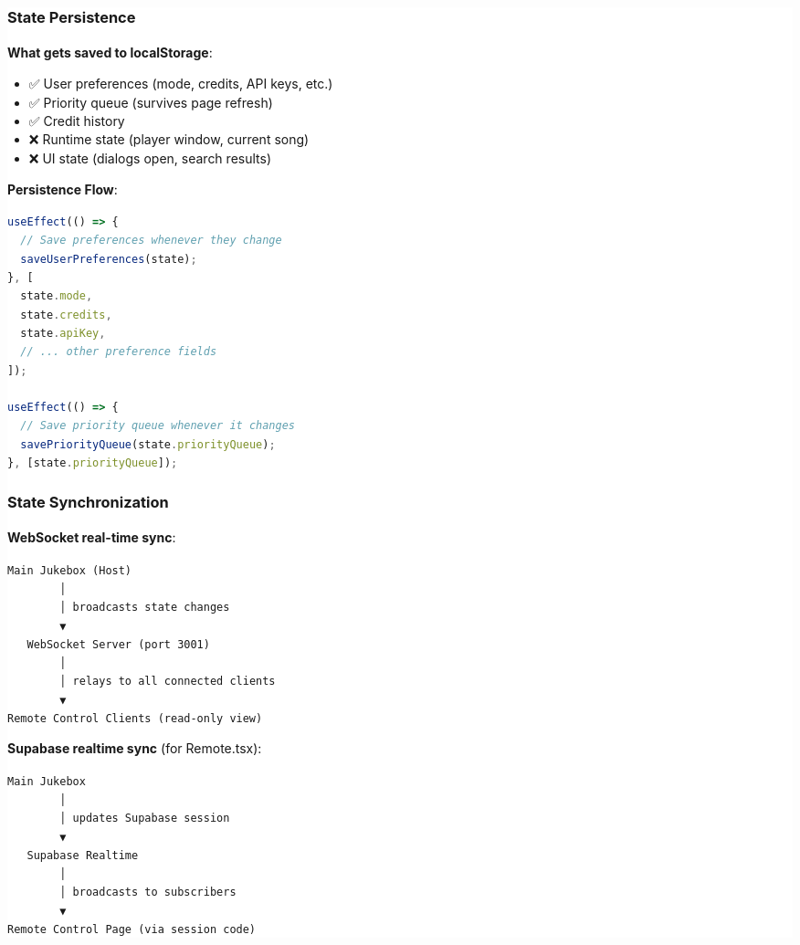 ### State Persistence

**What gets saved to localStorage**:
- ✅ User preferences (mode, credits, API keys, etc.)
- ✅ Priority queue (survives page refresh)
- ✅ Credit history
- ❌ Runtime state (player window, current song)
- ❌ UI state (dialogs open, search results)

**Persistence Flow**:
```typescript
useEffect(() => {
  // Save preferences whenever they change
  saveUserPreferences(state);
}, [
  state.mode,
  state.credits,
  state.apiKey,
  // ... other preference fields
]);

useEffect(() => {
  // Save priority queue whenever it changes
  savePriorityQueue(state.priorityQueue);
}, [state.priorityQueue]);
```

### State Synchronization

**WebSocket real-time sync**:
```
Main Jukebox (Host)
        │
        │ broadcasts state changes
        ▼
   WebSocket Server (port 3001)
        │
        │ relays to all connected clients
        ▼
Remote Control Clients (read-only view)
```

**Supabase realtime sync** (for Remote.tsx):
```
Main Jukebox
        │
        │ updates Supabase session
        ▼
   Supabase Realtime
        │
        │ broadcasts to subscribers
        ▼
Remote Control Page (via session code)
```
